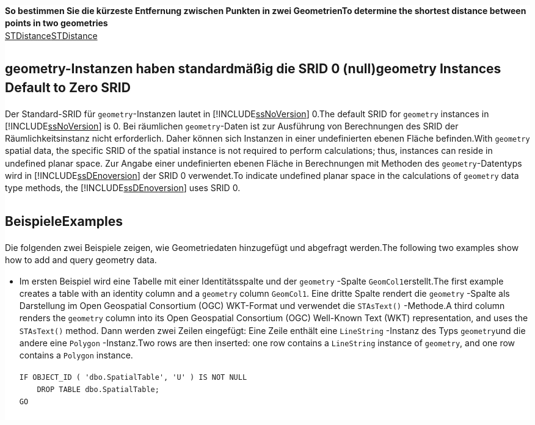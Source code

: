  <span data-ttu-id="01d2e-304">**So bestimmen Sie die kürzeste Entfernung zwischen Punkten in zwei Geometrien**</span><span class="sxs-lookup"><span data-stu-id="01d2e-304">**To determine the shortest distance between points in two geometries**</span></span>  
 [<span data-ttu-id="01d2e-305">STDistance</span><span class="sxs-lookup"><span data-stu-id="01d2e-305">STDistance</span></span>](/sql/t-sql/spatial-geometry/stdistance-geometry-data-type)  
  
  
  
##  <a name="geometry-instances-default-to-zero-srid"></a><a name="defaultsrid"></a> <span data-ttu-id="01d2e-306">geometry-Instanzen haben standardmäßig die SRID 0 (null)</span><span class="sxs-lookup"><span data-stu-id="01d2e-306">geometry Instances Default to Zero SRID</span></span>  
 <span data-ttu-id="01d2e-307">Der Standard-SRID für `geometry`-Instanzen lautet in [!INCLUDE[ssNoVersion](../../includes/ssnoversion-md.md)] 0.</span><span class="sxs-lookup"><span data-stu-id="01d2e-307">The default SRID for `geometry` instances in [!INCLUDE[ssNoVersion](../../includes/ssnoversion-md.md)] is 0.</span></span> <span data-ttu-id="01d2e-308">Bei räumlichen `geometry`-Daten ist zur Ausführung von Berechnungen des SRID der Räumlichkeitsinstanz nicht erforderlich. Daher können sich Instanzen in einer undefinierten ebenen Fläche befinden.</span><span class="sxs-lookup"><span data-stu-id="01d2e-308">With `geometry` spatial data, the specific SRID of the spatial instance is not required to perform calculations; thus, instances can reside in undefined planar space.</span></span> <span data-ttu-id="01d2e-309">Zur Angabe einer undefinierten ebenen Fläche in Berechnungen mit Methoden des `geometry`-Datentyps wird in [!INCLUDE[ssDEnoversion](../../includes/ssdenoversion-md.md)] der SRID 0 verwendet.</span><span class="sxs-lookup"><span data-stu-id="01d2e-309">To indicate undefined planar space in the calculations of `geometry` data type methods, the [!INCLUDE[ssDEnoversion](../../includes/ssdenoversion-md.md)] uses SRID 0.</span></span>  
  
##  <a name="examples"></a><a name="examples"></a> <span data-ttu-id="01d2e-310">Beispiele</span><span class="sxs-lookup"><span data-stu-id="01d2e-310">Examples</span></span>  
 <span data-ttu-id="01d2e-311">Die folgenden zwei Beispiele zeigen, wie Geometriedaten hinzugefügt und abgefragt werden.</span><span class="sxs-lookup"><span data-stu-id="01d2e-311">The following two examples show how to add and query geometry data.</span></span>  
  
-   <span data-ttu-id="01d2e-312">Im ersten Beispiel wird eine Tabelle mit einer Identitätsspalte und der `geometry` -Spalte `GeomCol1`erstellt.</span><span class="sxs-lookup"><span data-stu-id="01d2e-312">The first example creates a table with an identity column and a `geometry` column `GeomCol1`.</span></span> <span data-ttu-id="01d2e-313">Eine dritte Spalte rendert die `geometry` -Spalte als Darstellung im Open Geospatial Consortium (OGC) WKT-Format und verwendet die `STAsText()` -Methode.</span><span class="sxs-lookup"><span data-stu-id="01d2e-313">A third column renders the `geometry` column into its Open Geospatial Consortium (OGC) Well-Known Text (WKT) representation, and uses the `STAsText()` method.</span></span> <span data-ttu-id="01d2e-314">Dann werden zwei Zeilen eingefügt: Eine Zeile enthält eine `LineString` -Instanz des Typs `geometry`und die andere eine `Polygon` -Instanz.</span><span class="sxs-lookup"><span data-stu-id="01d2e-314">Two rows are then inserted: one row contains a `LineString` instance of `geometry`, and one row contains a `Polygon` instance.</span></span>  
  
    ```  
    IF OBJECT_ID ( 'dbo.SpatialTable', 'U' ) IS NOT NULL   
        DROP TABLE dbo.SpatialTable;  
    GO  
  